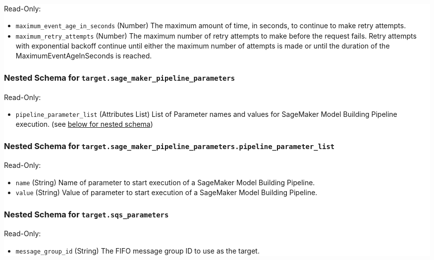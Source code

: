 Read-Only:

- `maximum_event_age_in_seconds` (Number) The maximum amount of time, in seconds, to continue to make retry attempts.
- `maximum_retry_attempts` (Number) The maximum number of retry attempts to make before the request fails. Retry attempts with exponential backoff continue until either the maximum number of attempts is made or until the duration of the MaximumEventAgeInSeconds is reached.


<a id="nestedatt--target--sage_maker_pipeline_parameters"></a>
### Nested Schema for `target.sage_maker_pipeline_parameters`

Read-Only:

- `pipeline_parameter_list` (Attributes List) List of Parameter names and values for SageMaker Model Building Pipeline execution. (see [below for nested schema](#nestedatt--target--sage_maker_pipeline_parameters--pipeline_parameter_list))

<a id="nestedatt--target--sage_maker_pipeline_parameters--pipeline_parameter_list"></a>
### Nested Schema for `target.sage_maker_pipeline_parameters.pipeline_parameter_list`

Read-Only:

- `name` (String) Name of parameter to start execution of a SageMaker Model Building Pipeline.
- `value` (String) Value of parameter to start execution of a SageMaker Model Building Pipeline.



<a id="nestedatt--target--sqs_parameters"></a>
### Nested Schema for `target.sqs_parameters`

Read-Only:

- `message_group_id` (String) The FIFO message group ID to use as the target.
